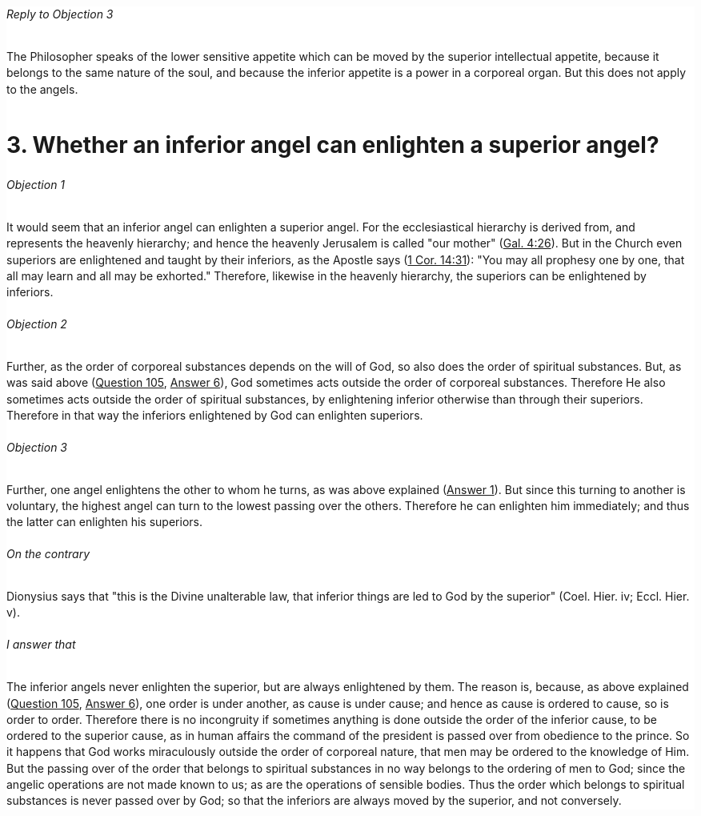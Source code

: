 ###### Reply to Objection 3
The Philosopher speaks of the lower sensitive appetite which can be moved by the superior intellectual appetite, because it belongs to the same nature of the soul, and because the inferior appetite is a power in a corporeal organ. But this does not apply to the angels.  

# 3. Whether an inferior angel can enlighten a superior angel? 

###### Objection 1
It would seem that an inferior angel can enlighten a superior angel. For the ecclesiastical hierarchy is derived from, and represents the heavenly hierarchy; and hence the heavenly Jerusalem is called "our mother" ([Gal. 4:26](http://bible.gospelcom.net/bible?Gal++4:26)). But in the Church even superiors are enlightened and taught by their inferiors, as the Apostle says ([1 Cor. 14:31](http://bible.gospelcom.net/bible?1+Cor++14:31)): "You may all prophesy one by one, that all may learn and all may be exhorted." Therefore, likewise in the heavenly hierarchy, the superiors can be enlightened by inferiors.  

###### Objection 2
Further, as the order of corporeal substances depends on the will of God, so also does the order of spiritual substances. But, as was said above ([Question 105](105.%20Change%20of%20Creatures%20by%20God.md), [Answer 6](105.%20Change%20of%20Creatures%20by%20God.md#6.%20Whether%20God%20can%20do%20anything%20outside%20the%20established%20order%20of%20nature?%20)), God sometimes acts outside the order of corporeal substances. Therefore He also sometimes acts outside the order of spiritual substances, by enlightening inferior otherwise than through their superiors. Therefore in that way the inferiors enlightened by God can enlighten superiors.  

###### Objection 3
Further, one angel enlightens the other to whom he turns, as was above explained ([Answer 1](#1.%20Whether%20one%20angel%20enlightens%20another?%20)). But since this turning to another is voluntary, the highest angel can turn to the lowest passing over the others. Therefore he can enlighten him immediately; and thus the latter can enlighten his superiors.  

###### On the contrary
Dionysius says that "this is the Divine unalterable law, that inferior things are led to God by the superior" (Coel. Hier. iv; Eccl. Hier. v).  

###### I answer that
The inferior angels never enlighten the superior, but are always enlightened by them. The reason is, because, as above explained ([Question 105](105.%20Change%20of%20Creatures%20by%20God.md), [Answer 6](105.%20Change%20of%20Creatures%20by%20God.md#6.%20Whether%20God%20can%20do%20anything%20outside%20the%20established%20order%20of%20nature?%20)), one order is under another, as cause is under cause; and hence as cause is ordered to cause, so is order to order. Therefore there is no incongruity if sometimes anything is done outside the order of the inferior cause, to be ordered to the superior cause, as in human affairs the command of the president is passed over from obedience to the prince. So it happens that God works miraculously outside the order of corporeal nature, that men may be ordered to the knowledge of Him. But the passing over of the order that belongs to spiritual substances in no way belongs to the ordering of men to God; since the angelic operations are not made known to us; as are the operations of sensible bodies. Thus the order which belongs to spiritual substances is never passed over by God; so that the inferiors are always moved by the superior, and not conversely.  
